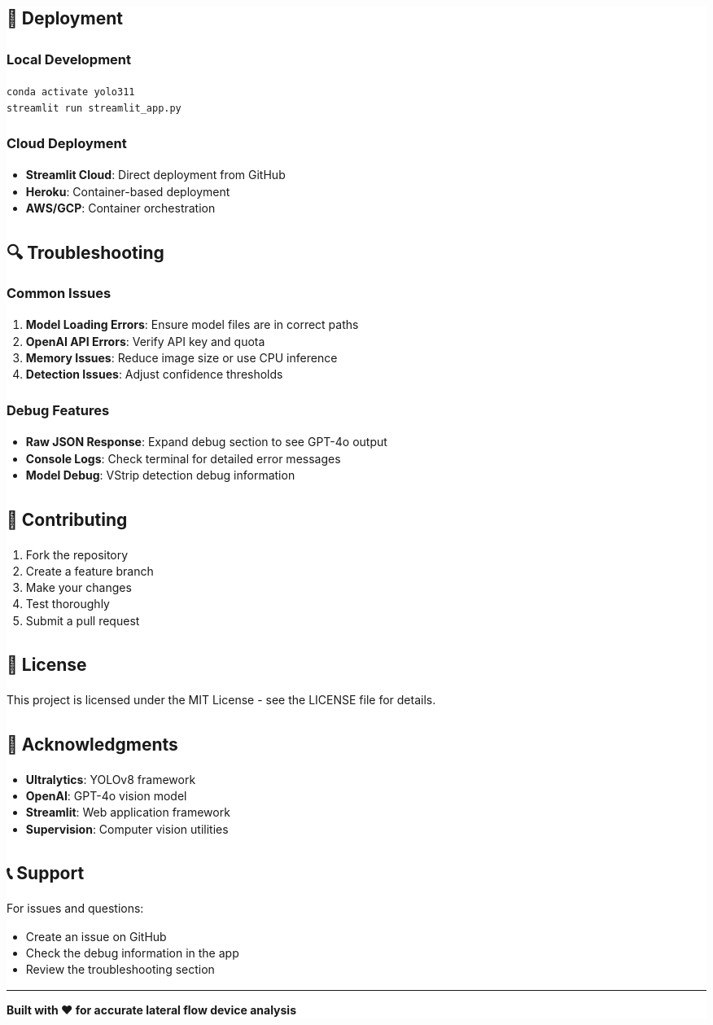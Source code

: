 ## 🚀 Deployment

### **Local Development**
```bash
conda activate yolo311
streamlit run streamlit_app.py
```

### **Cloud Deployment**
- **Streamlit Cloud**: Direct deployment from GitHub
- **Heroku**: Container-based deployment
- **AWS/GCP**: Container orchestration

## 🔍 Troubleshooting

### **Common Issues**
1. **Model Loading Errors**: Ensure model files are in correct paths
2. **OpenAI API Errors**: Verify API key and quota
3. **Memory Issues**: Reduce image size or use CPU inference
4. **Detection Issues**: Adjust confidence thresholds

### **Debug Features**
- **Raw JSON Response**: Expand debug section to see GPT-4o output
- **Console Logs**: Check terminal for detailed error messages
- **Model Debug**: VStrip detection debug information

## 🤝 Contributing

1. Fork the repository
2. Create a feature branch
3. Make your changes
4. Test thoroughly
5. Submit a pull request

## 📄 License

This project is licensed under the MIT License - see the LICENSE file for details.

## 🙏 Acknowledgments

- **Ultralytics**: YOLOv8 framework
- **OpenAI**: GPT-4o vision model
- **Streamlit**: Web application framework
- **Supervision**: Computer vision utilities

## 📞 Support

For issues and questions:
- Create an issue on GitHub
- Check the debug information in the app
- Review the troubleshooting section

---

**Built with ❤️ for accurate lateral flow device analysis**
